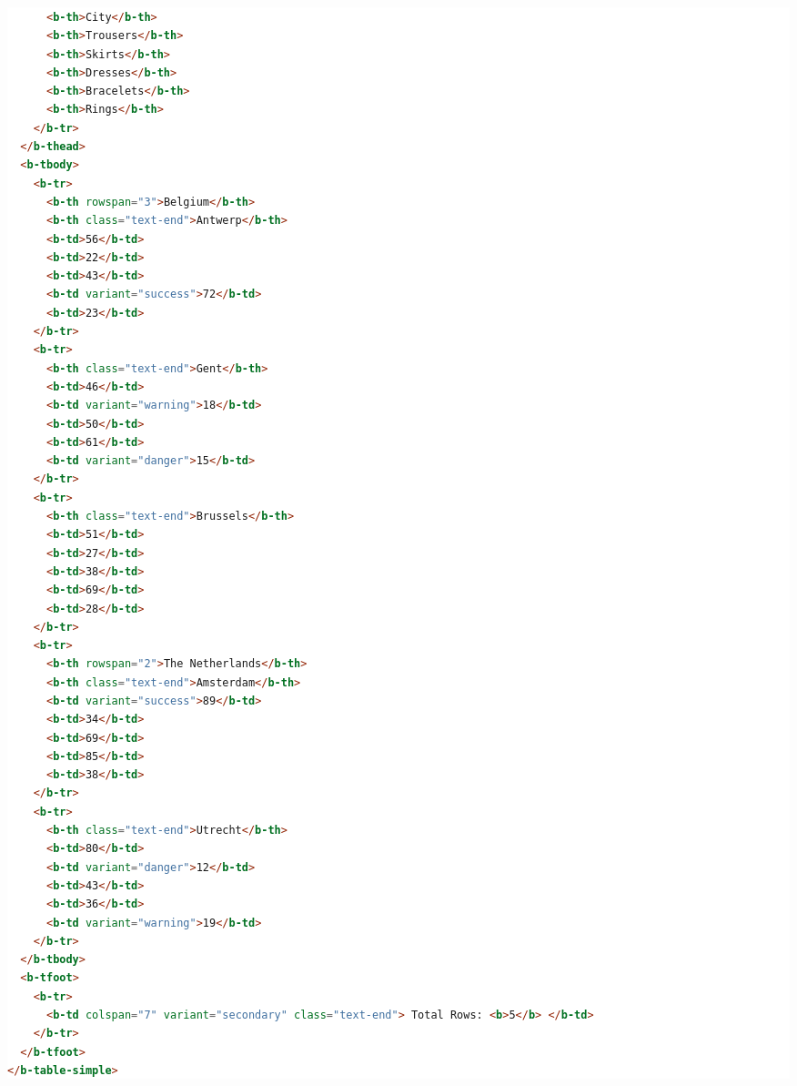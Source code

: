 ```html
      <b-th>City</b-th>
      <b-th>Trousers</b-th>
      <b-th>Skirts</b-th>
      <b-th>Dresses</b-th>
      <b-th>Bracelets</b-th>
      <b-th>Rings</b-th>
    </b-tr>
  </b-thead>
  <b-tbody>
    <b-tr>
      <b-th rowspan="3">Belgium</b-th>
      <b-th class="text-end">Antwerp</b-th>
      <b-td>56</b-td>
      <b-td>22</b-td>
      <b-td>43</b-td>
      <b-td variant="success">72</b-td>
      <b-td>23</b-td>
    </b-tr>
    <b-tr>
      <b-th class="text-end">Gent</b-th>
      <b-td>46</b-td>
      <b-td variant="warning">18</b-td>
      <b-td>50</b-td>
      <b-td>61</b-td>
      <b-td variant="danger">15</b-td>
    </b-tr>
    <b-tr>
      <b-th class="text-end">Brussels</b-th>
      <b-td>51</b-td>
      <b-td>27</b-td>
      <b-td>38</b-td>
      <b-td>69</b-td>
      <b-td>28</b-td>
    </b-tr>
    <b-tr>
      <b-th rowspan="2">The Netherlands</b-th>
      <b-th class="text-end">Amsterdam</b-th>
      <b-td variant="success">89</b-td>
      <b-td>34</b-td>
      <b-td>69</b-td>
      <b-td>85</b-td>
      <b-td>38</b-td>
    </b-tr>
    <b-tr>
      <b-th class="text-end">Utrecht</b-th>
      <b-td>80</b-td>
      <b-td variant="danger">12</b-td>
      <b-td>43</b-td>
      <b-td>36</b-td>
      <b-td variant="warning">19</b-td>
    </b-tr>
  </b-tbody>
  <b-tfoot>
    <b-tr>
      <b-td colspan="7" variant="secondary" class="text-end"> Total Rows: <b>5</b> </b-td>
    </b-tr>
  </b-tfoot>
</b-table-simple>
```
